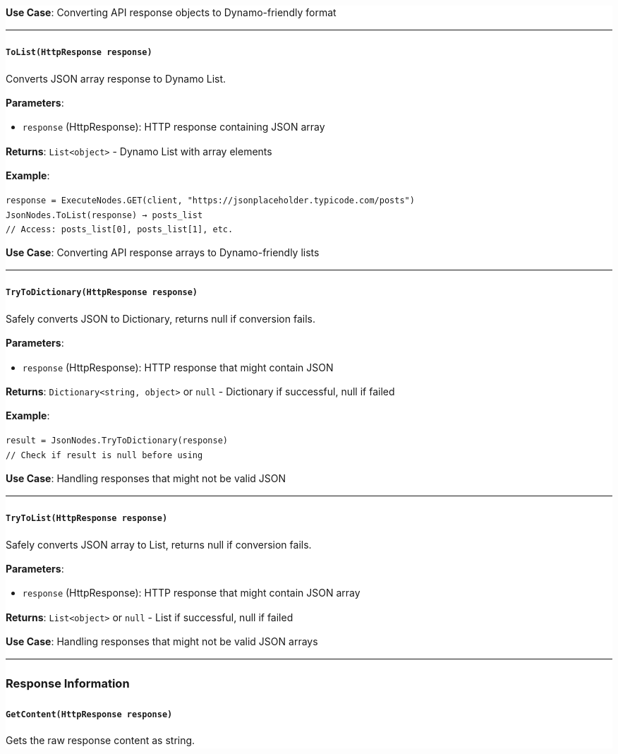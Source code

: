 **Use Case**: Converting API response objects to Dynamo-friendly format

---

#### `ToList(HttpResponse response)`
Converts JSON array response to Dynamo List.

**Parameters**:
- `response` (HttpResponse): HTTP response containing JSON array

**Returns**: `List<object>` - Dynamo List with array elements

**Example**:
```
response = ExecuteNodes.GET(client, "https://jsonplaceholder.typicode.com/posts")
JsonNodes.ToList(response) → posts_list
// Access: posts_list[0], posts_list[1], etc.
```

**Use Case**: Converting API response arrays to Dynamo-friendly lists

---

#### `TryToDictionary(HttpResponse response)`
Safely converts JSON to Dictionary, returns null if conversion fails.

**Parameters**:
- `response` (HttpResponse): HTTP response that might contain JSON

**Returns**: `Dictionary<string, object>` or `null` - Dictionary if successful, null if failed

**Example**:
```
result = JsonNodes.TryToDictionary(response)
// Check if result is null before using
```

**Use Case**: Handling responses that might not be valid JSON

---

#### `TryToList(HttpResponse response)`
Safely converts JSON array to List, returns null if conversion fails.

**Parameters**:
- `response` (HttpResponse): HTTP response that might contain JSON array

**Returns**: `List<object>` or `null` - List if successful, null if failed

**Use Case**: Handling responses that might not be valid JSON arrays

---

### Response Information

#### `GetContent(HttpResponse response)`
Gets the raw response content as string.

